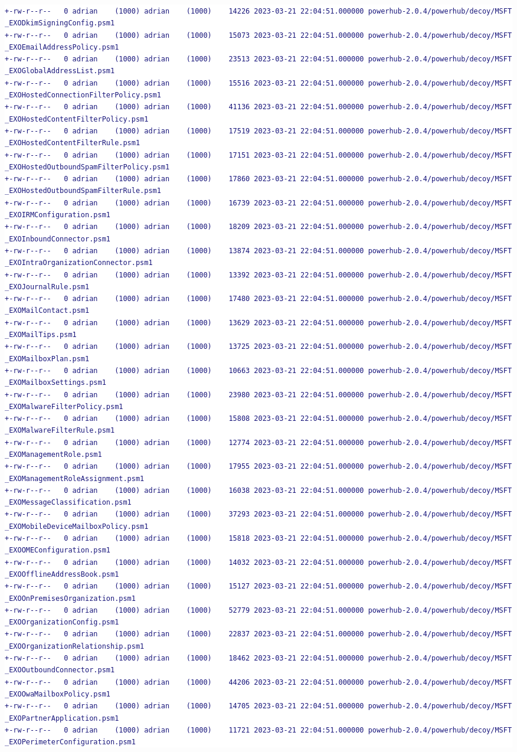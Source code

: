 ```diff
+-rw-r--r--   0 adrian    (1000) adrian    (1000)    14226 2023-03-21 22:04:51.000000 powerhub-2.0.4/powerhub/decoy/MSFT_EXODkimSigningConfig.psm1
+-rw-r--r--   0 adrian    (1000) adrian    (1000)    15073 2023-03-21 22:04:51.000000 powerhub-2.0.4/powerhub/decoy/MSFT_EXOEmailAddressPolicy.psm1
+-rw-r--r--   0 adrian    (1000) adrian    (1000)    23513 2023-03-21 22:04:51.000000 powerhub-2.0.4/powerhub/decoy/MSFT_EXOGlobalAddressList.psm1
+-rw-r--r--   0 adrian    (1000) adrian    (1000)    15516 2023-03-21 22:04:51.000000 powerhub-2.0.4/powerhub/decoy/MSFT_EXOHostedConnectionFilterPolicy.psm1
+-rw-r--r--   0 adrian    (1000) adrian    (1000)    41136 2023-03-21 22:04:51.000000 powerhub-2.0.4/powerhub/decoy/MSFT_EXOHostedContentFilterPolicy.psm1
+-rw-r--r--   0 adrian    (1000) adrian    (1000)    17519 2023-03-21 22:04:51.000000 powerhub-2.0.4/powerhub/decoy/MSFT_EXOHostedContentFilterRule.psm1
+-rw-r--r--   0 adrian    (1000) adrian    (1000)    17151 2023-03-21 22:04:51.000000 powerhub-2.0.4/powerhub/decoy/MSFT_EXOHostedOutboundSpamFilterPolicy.psm1
+-rw-r--r--   0 adrian    (1000) adrian    (1000)    17860 2023-03-21 22:04:51.000000 powerhub-2.0.4/powerhub/decoy/MSFT_EXOHostedOutboundSpamFilterRule.psm1
+-rw-r--r--   0 adrian    (1000) adrian    (1000)    16739 2023-03-21 22:04:51.000000 powerhub-2.0.4/powerhub/decoy/MSFT_EXOIRMConfiguration.psm1
+-rw-r--r--   0 adrian    (1000) adrian    (1000)    18209 2023-03-21 22:04:51.000000 powerhub-2.0.4/powerhub/decoy/MSFT_EXOInboundConnector.psm1
+-rw-r--r--   0 adrian    (1000) adrian    (1000)    13874 2023-03-21 22:04:51.000000 powerhub-2.0.4/powerhub/decoy/MSFT_EXOIntraOrganizationConnector.psm1
+-rw-r--r--   0 adrian    (1000) adrian    (1000)    13392 2023-03-21 22:04:51.000000 powerhub-2.0.4/powerhub/decoy/MSFT_EXOJournalRule.psm1
+-rw-r--r--   0 adrian    (1000) adrian    (1000)    17480 2023-03-21 22:04:51.000000 powerhub-2.0.4/powerhub/decoy/MSFT_EXOMailContact.psm1
+-rw-r--r--   0 adrian    (1000) adrian    (1000)    13629 2023-03-21 22:04:51.000000 powerhub-2.0.4/powerhub/decoy/MSFT_EXOMailTips.psm1
+-rw-r--r--   0 adrian    (1000) adrian    (1000)    13725 2023-03-21 22:04:51.000000 powerhub-2.0.4/powerhub/decoy/MSFT_EXOMailboxPlan.psm1
+-rw-r--r--   0 adrian    (1000) adrian    (1000)    10663 2023-03-21 22:04:51.000000 powerhub-2.0.4/powerhub/decoy/MSFT_EXOMailboxSettings.psm1
+-rw-r--r--   0 adrian    (1000) adrian    (1000)    23980 2023-03-21 22:04:51.000000 powerhub-2.0.4/powerhub/decoy/MSFT_EXOMalwareFilterPolicy.psm1
+-rw-r--r--   0 adrian    (1000) adrian    (1000)    15808 2023-03-21 22:04:51.000000 powerhub-2.0.4/powerhub/decoy/MSFT_EXOMalwareFilterRule.psm1
+-rw-r--r--   0 adrian    (1000) adrian    (1000)    12774 2023-03-21 22:04:51.000000 powerhub-2.0.4/powerhub/decoy/MSFT_EXOManagementRole.psm1
+-rw-r--r--   0 adrian    (1000) adrian    (1000)    17955 2023-03-21 22:04:51.000000 powerhub-2.0.4/powerhub/decoy/MSFT_EXOManagementRoleAssignment.psm1
+-rw-r--r--   0 adrian    (1000) adrian    (1000)    16038 2023-03-21 22:04:51.000000 powerhub-2.0.4/powerhub/decoy/MSFT_EXOMessageClassification.psm1
+-rw-r--r--   0 adrian    (1000) adrian    (1000)    37293 2023-03-21 22:04:51.000000 powerhub-2.0.4/powerhub/decoy/MSFT_EXOMobileDeviceMailboxPolicy.psm1
+-rw-r--r--   0 adrian    (1000) adrian    (1000)    15818 2023-03-21 22:04:51.000000 powerhub-2.0.4/powerhub/decoy/MSFT_EXOOMEConfiguration.psm1
+-rw-r--r--   0 adrian    (1000) adrian    (1000)    14032 2023-03-21 22:04:51.000000 powerhub-2.0.4/powerhub/decoy/MSFT_EXOOfflineAddressBook.psm1
+-rw-r--r--   0 adrian    (1000) adrian    (1000)    15127 2023-03-21 22:04:51.000000 powerhub-2.0.4/powerhub/decoy/MSFT_EXOOnPremisesOrganization.psm1
+-rw-r--r--   0 adrian    (1000) adrian    (1000)    52779 2023-03-21 22:04:51.000000 powerhub-2.0.4/powerhub/decoy/MSFT_EXOOrganizationConfig.psm1
+-rw-r--r--   0 adrian    (1000) adrian    (1000)    22837 2023-03-21 22:04:51.000000 powerhub-2.0.4/powerhub/decoy/MSFT_EXOOrganizationRelationship.psm1
+-rw-r--r--   0 adrian    (1000) adrian    (1000)    18462 2023-03-21 22:04:51.000000 powerhub-2.0.4/powerhub/decoy/MSFT_EXOOutboundConnector.psm1
+-rw-r--r--   0 adrian    (1000) adrian    (1000)    44206 2023-03-21 22:04:51.000000 powerhub-2.0.4/powerhub/decoy/MSFT_EXOOwaMailboxPolicy.psm1
+-rw-r--r--   0 adrian    (1000) adrian    (1000)    14705 2023-03-21 22:04:51.000000 powerhub-2.0.4/powerhub/decoy/MSFT_EXOPartnerApplication.psm1
+-rw-r--r--   0 adrian    (1000) adrian    (1000)    11721 2023-03-21 22:04:51.000000 powerhub-2.0.4/powerhub/decoy/MSFT_EXOPerimeterConfiguration.psm1
```